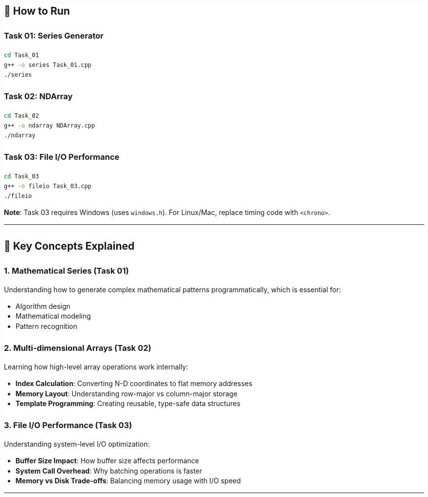 
## 🚀 How to Run

### Task 01: Series Generator
```bash
cd Task_01
g++ -o series Task_01.cpp
./series
```

### Task 02: NDArray
```bash
cd Task_02
g++ -o ndarray NDArray.cpp
./ndarray
```

### Task 03: File I/O Performance
```bash
cd Task_03
g++ -o fileio Task_03.cpp
./fileio
```

**Note**: Task 03 requires Windows (uses `windows.h`). For Linux/Mac, replace timing code with `<chrono>`.

---

## 🧠 Key Concepts Explained

### 1. Mathematical Series (Task 01)
Understanding how to generate complex mathematical patterns programmatically, which is essential for:
- Algorithm design
- Mathematical modeling
- Pattern recognition

### 2. Multi-dimensional Arrays (Task 02)
Learning how high-level array operations work internally:
- **Index Calculation**: Converting N-D coordinates to flat memory addresses
- **Memory Layout**: Understanding row-major vs column-major storage
- **Template Programming**: Creating reusable, type-safe data structures

### 3. File I/O Performance (Task 03)
Understanding system-level I/O optimization:
- **Buffer Size Impact**: How buffer size affects performance
- **System Call Overhead**: Why batching operations is faster
- **Memory vs Disk Trade-offs**: Balancing memory usage with I/O speed

---
